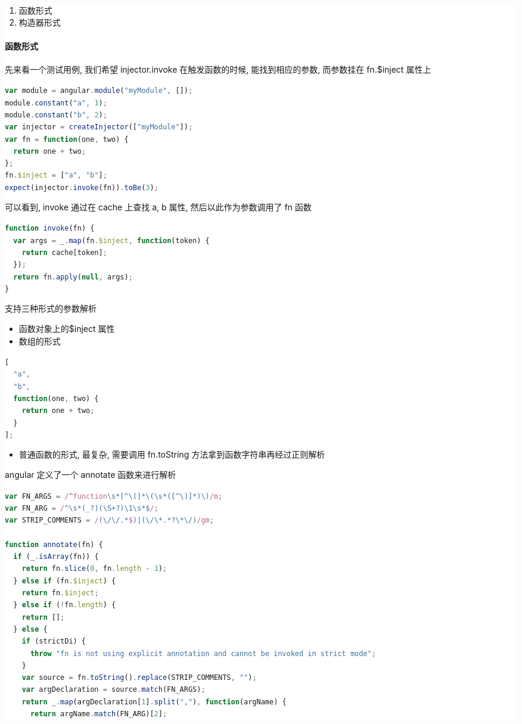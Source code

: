 1. 函数形式
2. 构造器形式

#### 函数形式

先来看一个测试用例, 我们希望 injector.invoke 在触发函数的时候, 能找到相应的参数, 而参数挂在 fn.\$inject 属性上

```js
var module = angular.module("myModule", []);
module.constant("a", 1);
module.constant("b", 2);
var injector = createInjector(["myModule"]);
var fn = function(one, two) {
  return one + two;
};
fn.$inject = ["a", "b"];
expect(injector.invoke(fn)).toBe(3);
```

可以看到, invoke 通过在 cache 上查找 a, b 属性, 然后以此作为参数调用了 fn 函数

```js
function invoke(fn) {
  var args = _.map(fn.$inject, function(token) {
    return cache[token];
  });
  return fn.apply(null, args);
}
```

支持三种形式的参数解析

- 函数对象上的\$inject 属性
- 数组的形式

```js
[
  "a",
  "b",
  function(one, two) {
    return one + two;
  }
];
```

- 普通函数的形式, 最复杂, 需要调用 fn.toString 方法拿到函数字符串再经过正则解析

angular 定义了一个 annotate 函数来进行解析

```js
var FN_ARGS = /^function\s*[^\(]*\(\s*([^\)]*)\)/m;
var FN_ARG = /^\s*(_?)(\S+?)\1\s*$/;
var STRIP_COMMENTS = /(\/\/.*$)|(\/\*.*?\*\/)/gm;

function annotate(fn) {
  if (_.isArray(fn)) {
    return fn.slice(0, fn.length - 1);
  } else if (fn.$inject) {
    return fn.$inject;
  } else if (!fn.length) {
    return [];
  } else {
    if (strictDi) {
      throw "fn is not using explicit annotation and cannot be invoked in strict mode";
    }
    var source = fn.toString().replace(STRIP_COMMENTS, "");
    var argDeclaration = source.match(FN_ARGS);
    return _.map(argDeclaration[1].split(","), function(argName) {
      return argName.match(FN_ARG)[2];
```